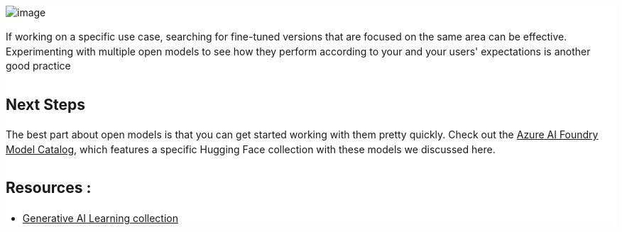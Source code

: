 <img width="1041" height="694" alt="image" src="https://github.com/user-attachments/assets/c35141a2-8c2b-4eb7-9634-b3432e868eab" />


If working on a specific use case, searching for fine-tuned versions that are focused on the same area can be effective. Experimenting with multiple open models to see how they perform according to your and your users' expectations is another good practice

## Next Steps

The best part about open models is that you can get started working with them pretty quickly. Check out the [Azure AI Foundry Model Catalog](https://ai.azure.com?WT.mc_id=academic-105485-koreyst), which features a specific Hugging Face collection with these models we discussed here.

## Resources :
-  [Generative AI Learning collection](https://aka.ms/genai-collection?WT.mc_id=academic-105485-koreyst) 
